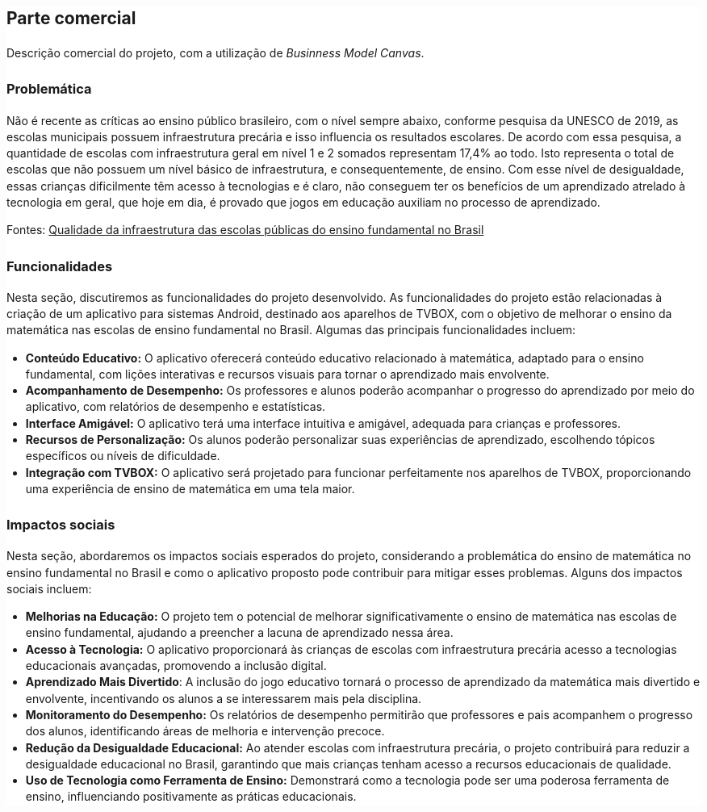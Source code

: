 ## Parte comercial
Descrição comercial do projeto, com a utilização de *Businness Model Canvas*.

### Problemática

Não é recente as críticas ao ensino público brasileiro, com o nível sempre abaixo, conforme pesquisa da UNESCO de 2019, as escolas municipais possuem infraestrutura precária e isso influencia os resultados escolares.
De acordo com essa pesquisa, a quantidade de escolas com infraestrutura geral em nível 1 e 2 somados representam 17,4% ao todo. Isto representa o total de escolas que não possuem um nível básico de infraestrutura, e consequentemente, de ensino.
Com esse nível de desigualdade, essas crianças dificilmente têm acesso à tecnologias e é claro, não conseguem ter os benefícios de um aprendizado atrelado à tecnologia em geral, que hoje em dia, é provado que jogos em educação auxiliam no processo de aprendizado.

Fontes: 
[Qualidade da infraestrutura  das escolas públicas do ensino fundamental no Brasil](https://unesdoc.unesco.org/ark:/48223/pf0000368757?posInSet=1&queryId=7990941a-c4d6-47cc-94a7-f163404e5ce8)

### Funcionalidades

Nesta seção, discutiremos as funcionalidades do projeto desenvolvido. As funcionalidades do projeto estão relacionadas à criação de um aplicativo para sistemas Android, destinado aos aparelhos de TVBOX, com o objetivo de melhorar o ensino da matemática nas escolas de ensino fundamental no Brasil. Algumas das principais funcionalidades incluem:

* **Conteúdo Educativo:** O aplicativo oferecerá conteúdo educativo relacionado à matemática, adaptado para o ensino fundamental, com lições interativas e recursos visuais para tornar o aprendizado mais envolvente.   
* **Acompanhamento de Desempenho:** Os professores e alunos poderão acompanhar o progresso do aprendizado por meio do aplicativo, com relatórios de desempenho e estatísticas.
* **Interface Amigável:** O aplicativo terá uma interface intuitiva e amigável, adequada para crianças e professores.  
* **Recursos de Personalização:** Os alunos poderão personalizar suas experiências de aprendizado, escolhendo tópicos específicos ou níveis de dificuldade.  
* **Integração com TVBOX:** O aplicativo será projetado para funcionar perfeitamente nos aparelhos de TVBOX, proporcionando uma experiência de ensino de matemática em uma tela maior.  

### Impactos sociais

Nesta seção, abordaremos os impactos sociais esperados do projeto, considerando a problemática do ensino de matemática no ensino fundamental no Brasil e como o aplicativo proposto pode contribuir para mitigar esses problemas. Alguns dos impactos sociais incluem:

* **Melhorias na Educação:** O projeto tem o potencial de melhorar significativamente o ensino de matemática nas escolas de ensino fundamental, ajudando a preencher a lacuna de aprendizado nessa área.  
* **Acesso à Tecnologia:** O aplicativo proporcionará às crianças de escolas com infraestrutura precária acesso a tecnologias educacionais avançadas, promovendo a inclusão digital.  
* **Aprendizado Mais Divertido**: A inclusão do jogo educativo tornará o processo de aprendizado da matemática mais divertido e envolvente, incentivando os alunos a se interessarem mais pela disciplina.  
* **Monitoramento do Desempenho:** Os relatórios de desempenho permitirão que professores e pais acompanhem o progresso dos alunos, identificando áreas de melhoria e intervenção precoce.  
* **Redução da Desigualdade Educacional:** Ao atender escolas com infraestrutura precária, o projeto contribuirá para reduzir a desigualdade educacional no Brasil, garantindo que mais crianças tenham acesso a recursos educacionais de qualidade.  
* **Uso de Tecnologia como Ferramenta de Ensino:** Demonstrará como a tecnologia pode ser uma poderosa ferramenta de ensino, influenciando positivamente as práticas educacionais.  
